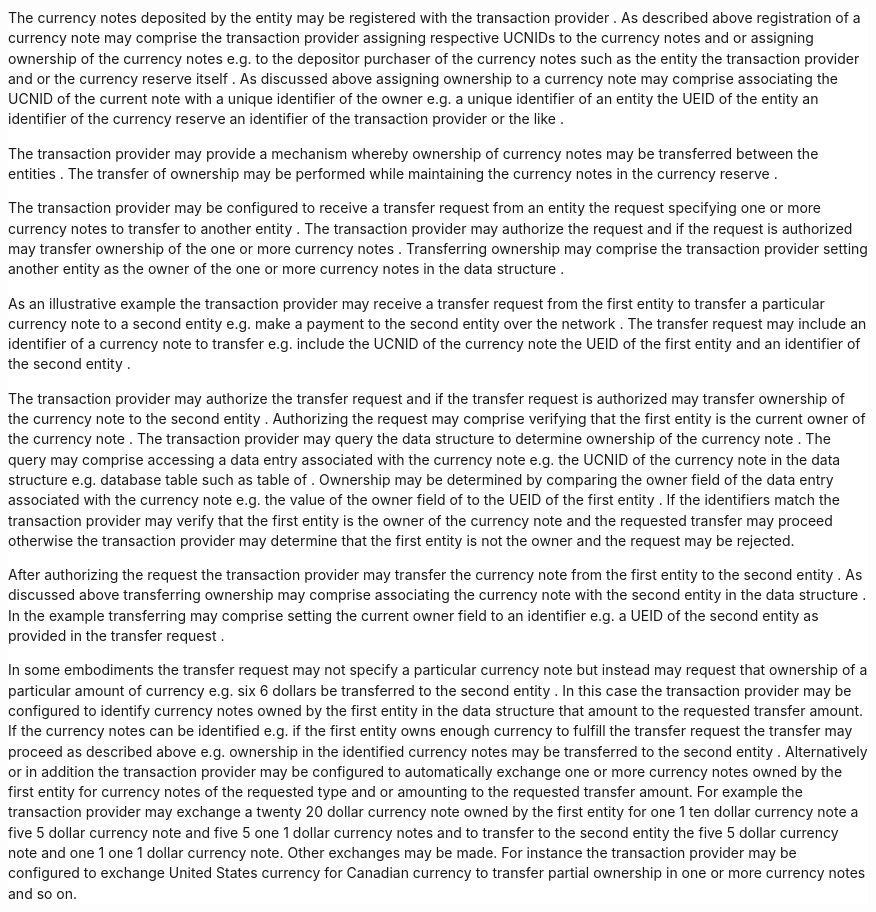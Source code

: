 The currency notes deposited by the entity may be registered with the transaction provider . As described above registration of a currency note may comprise the transaction provider assigning respective UCNIDs to the currency notes and or assigning ownership of the currency notes e.g. to the depositor purchaser of the currency notes such as the entity the transaction provider and or the currency reserve itself . As discussed above assigning ownership to a currency note may comprise associating the UCNID of the current note with a unique identifier of the owner e.g. a unique identifier of an entity the UEID of the entity an identifier of the currency reserve an identifier of the transaction provider or the like .

The transaction provider may provide a mechanism whereby ownership of currency notes may be transferred between the entities . The transfer of ownership may be performed while maintaining the currency notes in the currency reserve .

The transaction provider may be configured to receive a transfer request from an entity the request specifying one or more currency notes to transfer to another entity . The transaction provider may authorize the request and if the request is authorized may transfer ownership of the one or more currency notes . Transferring ownership may comprise the transaction provider setting another entity as the owner of the one or more currency notes in the data structure .

As an illustrative example the transaction provider may receive a transfer request from the first entity to transfer a particular currency note to a second entity e.g. make a payment to the second entity over the network . The transfer request may include an identifier of a currency note to transfer e.g. include the UCNID of the currency note the UEID of the first entity and an identifier of the second entity .

The transaction provider may authorize the transfer request and if the transfer request is authorized may transfer ownership of the currency note to the second entity . Authorizing the request may comprise verifying that the first entity is the current owner of the currency note . The transaction provider may query the data structure to determine ownership of the currency note . The query may comprise accessing a data entry associated with the currency note e.g. the UCNID of the currency note in the data structure e.g. database table such as table of . Ownership may be determined by comparing the owner field of the data entry associated with the currency note e.g. the value of the owner field of to the UEID of the first entity . If the identifiers match the transaction provider may verify that the first entity is the owner of the currency note and the requested transfer may proceed otherwise the transaction provider may determine that the first entity is not the owner and the request may be rejected.

After authorizing the request the transaction provider may transfer the currency note from the first entity to the second entity . As discussed above transferring ownership may comprise associating the currency note with the second entity in the data structure . In the example transferring may comprise setting the current owner field to an identifier e.g. a UEID of the second entity as provided in the transfer request .

In some embodiments the transfer request may not specify a particular currency note but instead may request that ownership of a particular amount of currency e.g. six 6 dollars be transferred to the second entity . In this case the transaction provider may be configured to identify currency notes owned by the first entity in the data structure that amount to the requested transfer amount. If the currency notes can be identified e.g. if the first entity owns enough currency to fulfill the transfer request the transfer may proceed as described above e.g. ownership in the identified currency notes may be transferred to the second entity . Alternatively or in addition the transaction provider may be configured to automatically exchange one or more currency notes owned by the first entity for currency notes of the requested type and or amounting to the requested transfer amount. For example the transaction provider may exchange a twenty 20 dollar currency note owned by the first entity for one 1 ten dollar currency note a five 5 dollar currency note and five 5 one 1 dollar currency notes and to transfer to the second entity the five 5 dollar currency note and one 1 one 1 dollar currency note. Other exchanges may be made. For instance the transaction provider may be configured to exchange United States currency for Canadian currency to transfer partial ownership in one or more currency notes and so on.
